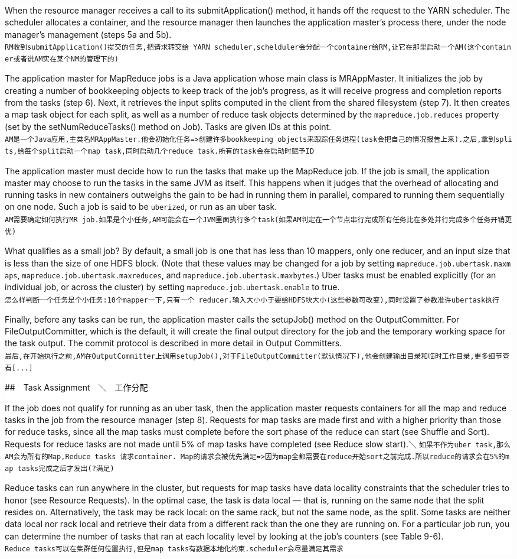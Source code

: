 When the resource manager receives a call to its submitApplication() method, it hands
off the request to the YARN scheduler. The scheduler allocates a container, and the
resource manager then launches the application master’s process there, under the node
manager’s management (steps 5a and 5b).\
`RM收到submitApplication()提交的任务,把请求转交给 YARN scheduler,schelduler会分配一个container给RM,让它在那里启动一个AM(这个container或者说AM实在某个NM的管理下的)`

The application master for MapReduce jobs is a Java application whose main class is
MRAppMaster. It initializes the job by creating a number of bookkeeping objects to keep
track of the job’s progress, as it will receive progress and completion reports from the
tasks (step 6). Next, it retrieves the input splits computed in the client from the shared
filesystem (step 7). It then creates a map task object for each split, as well as a number of
reduce task objects determined by the `mapreduce.job.reduces` property (set by the
setNumReduceTasks() method on Job). Tasks are given IDs at this point.\
`AM是一个Java应用,主类名MRAppMaster.他会初始化任务=>创建许多bookkeeping objects来跟踪任务进程(task会把自己的情况报告上来).之后,拿到splits,给每个split启动一个map task,同时启动几个reduce task.所有的task会在启动时赋予ID`

The application master must decide how to run the tasks that make up the MapReduce job.
If the job is small, the application master may choose to run the tasks in the same JVM as
itself. This happens when it judges that the overhead of allocating and running tasks in
new containers outweighs the gain to be had in running them in parallel, compared to
running them sequentially on one node. Such a job is said to be `uberized`, or run as an uber
task.\
`AM需要确定如何执行MR job.如果是个小任务,AM可能会在一个JVM里面执行多个task(如果AM判定在一个节点串行完成所有任务比在多处并行完成多个任务开销更优)`

What qualifies as a small job? By default, a small job is one that has less than 10 mappers,
only one reducer, and an input size that is less than the size of one HDFS block. (Note that
these values may be changed for a job by setting `mapreduce.job.ubertask.maxmaps`,
`mapreduce.job.ubertask.maxreduces`, and `mapreduce.job.ubertask.maxbytes`.) Uber
tasks must be enabled explicitly (for an individual job, or across the cluster) by setting
`mapreduce.job.ubertask.enable` to true.\
`怎么样判断一个任务是个小任务:10个mapper一下,只有一个 reducer.输入大小小于要给HDFS块大小(这些参数可改变),同时设置了参数准许ubertask执行`

Finally, before any tasks can be run, the application master calls the setupJob() method
on the OutputCommitter. For FileOutputCommitter, which is the default, it will create
the final output directory for the job and the temporary working space for the task output.
The commit protocol is described in more detail in Output Committers.\
`最后,在开始执行之前,AM在OutputCommitter上调用setupJob(),对于FileOutputCommitter(默认情况下),他会创建输出目录和临时工作目录,更多细节查看[...]`

##　Task Assignment　＼　工作分配

If the job does not qualify for running as an uber task, then the application master requests
containers for all the map and reduce tasks in the job from the resource manager (step 8).
Requests for map tasks are made first and with a higher priority than those for reduce
tasks, since all the map tasks must complete before the sort phase of the reduce can start
(see Shuffle and Sort). Requests for reduce tasks are not made until 5% of map tasks have
completed (see Reduce slow start).＼
`如果不作为uber task,那么AM会为所有的Map,Reduce tasks 请求container. Map的请求会被优先满足=>因为map全都需要在reduce开始sort之前完成.所以reduce的请求会在5%的map tasks完成之后才发出(?满足)`

Reduce tasks can run anywhere in the cluster, but requests for map tasks have data locality
constraints that the scheduler tries to honor (see Resource Requests). In the optimal case,
the task is data local — that is, running on the same node that the split resides on.
Alternatively, the task may be rack local: on the same rack, but not the same node, as the
split. Some tasks are neither data local nor rack local and retrieve their data from a
different rack than the one they are running on. For a particular job run, you can determine
the number of tasks that ran at each locality level by looking at the job’s counters (see
Table 9-6).\
`Reduce tasks可以在集群任何位置执行,但是map tasks有数据本地化约束.scheduler会尽量满足其需求`
